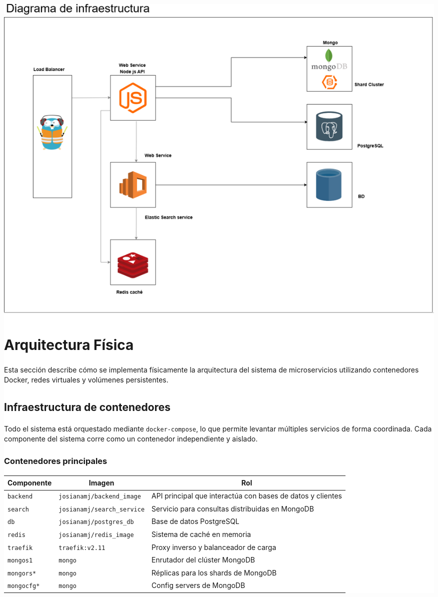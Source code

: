 ![Logs de backend](./img/Infraestructura.png)

# **Arquitectura Física**

Esta sección describe cómo se implementa físicamente la arquitectura del sistema de microservicios utilizando contenedores Docker, redes virtuales y volúmenes persistentes.

## Infraestructura de contenedores

Todo el sistema está orquestado mediante `docker-compose`, lo que permite levantar múltiples servicios de forma coordinada. Cada componente del sistema corre como un contenedor independiente y aislado.

### Contenedores principales

| Componente     | Imagen                           | Rol                                                       |
|----------------|----------------------------------|------------------------------------------------------------|
| `backend`      | `josianamj/backend_image`        | API principal que interactúa con bases de datos y clientes |
| `search`       | `josianamj/search_service`       | Servicio para consultas distribuidas en MongoDB            |
| `db`           | `josianamj/postgres_db`          | Base de datos PostgreSQL                                   |
| `redis`        | `josianamj/redis_image`          | Sistema de caché en memoria                                |
| `traefik`      | `traefik:v2.11`                  | Proxy inverso y balanceador de carga                       |
| `mongos1`      | `mongo`                          | Enrutador del clúster MongoDB                              |
| `mongors*`     | `mongo`                          | Réplicas para los shards de MongoDB                        |
| `mongocfg*`    | `mongo`                          | Config servers de MongoDB                                  |